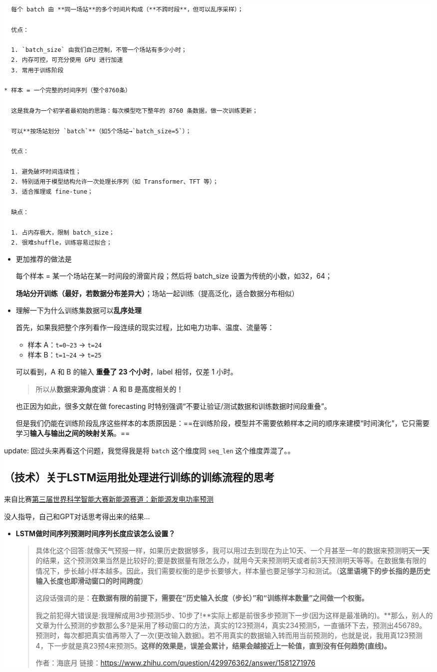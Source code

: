       每个 batch 由 **同一场站**的多个时间片构成（**不跨时段**，但可以乱序采样）；

      优点：

      1. `batch_size` 由我们自己控制，不管一个场站有多少小时；
      2. 内存可控，可充分使用 GPU 进行加速
      3. 常用于训练阶段

    * 样本 = 一个完整的时间序列（整个8760条）

      这是我身为一个初学者最初始的思路：每次模型吃下整年的 8760 条数据，做一次训练更新；

      可以**按场站划分 `batch`**（如5个场站→`batch_size=5`）；

      优点：

      1. 避免破坏时间连续性；
      2. 特别适用于模型结构允许一次处理长序列（如 Transformer、TFT 等）；
      3. 适合推理或 fine-tune；

      缺点：

      1. 占内存极大，限制 batch_size；
      2. 很难shuffle，训练容易过拟合；

  * 更加推荐的做法是

    每个样本 = 某一个场站在某一时间段的滑窗片段；然后将 batch_size 设置为传统的小数，如32，64；

    **场站分开训练（最好，若数据分布差异大）**；场站一起训练（提高泛化，适合数据分布相似）

  * 理解一下为什么训练集数据可以**乱序处理**

    首先，如果我把整个序列看作一段连续的现实过程，比如电力功率、温度、流量等：

    - 样本 A：`t=0~23` → `t=24`
    - 样本 B：`t=1~24` → `t=25`

    可以看到，A 和 B 的输入 **重叠了 23 个小时**，label 相邻，仅差 1 小时。

    > 所以从**数据来源角度讲**：**A 和 B 是高度相关的！**

    也正因为如此，很多文献在做 forecasting 时特别强调“不要让验证/测试数据和训练数据时间段重叠”。

    但是我们仍能在训练阶段乱序这些样本的本质原因是：==在训练阶段，模型并不需要依赖样本之间的顺序来建模“时间演化”，它只需要学习**输入与输出之间的映射关系**。==



update: 回过头来再看这个问题，我觉得我是将 `batch` 这个维度同 `seq_len` 这个维度弄混了。。





## （技术）关于LSTM运用批处理进行训练的训练流程的思考

来自比赛[第三届世界科学智能大赛新能源赛道：新能源发电功率预测](http://competition.sais.com.cn/competitionDetail/532315/format?spm=CHANNEL-0001)

没人指导，自己和GPT对话思考得出来的结果...

* **LSTM做时间序列预测时间序列长度应该怎么设置？**

  > 具体化这个回答:就像天气预报一样，如果历史数据够多，我可以用过去到现在为止10天、一个月甚至一年的数据来预测明天**一天**的结果，这个预测效果当然是比较好的;要是数据量有限怎么办，就用今天来预测明天或者前3天预测明天等等。在数据集有限的情况下，步长越小样本越多。因此，我们需要权衡的是步长要够大，样本量也要足够学习和测试。（**这里语境下的步长指的是历史输入长度也即滑动窗口的时间跨度**）
  >
  > 这段话强调的是：**在数据有限的前提下，需要在“历史输入长度（步长）”和“训练样本数量”之间做一个权衡。**
  >
  > 我之前犯得大错误是:我理解成用3步预测5步、10步了!**实际上都是前很多步预测下一步(因为这样是最准确的)。**那么，别人的文章为什么预测的步数那么多?是采用了移动窗口的方法，真实的123预测4，真实234预测5，一直循环下去，预测出456789。预测时，每次都把真实值再带入了一次(更改输入数据)。若不用真实的数据输入转而用当前预测的，也就是说，我用真123预测4，下一步就是真23预4来预测5。**这样的效果是，误差会累计，结果会越接近上一轮值，直到没有任何趋势(直线)。**
  >
  > 
  >
  > 作者：海底月
  > 链接：https://www.zhihu.com/question/429976362/answer/1581271976
